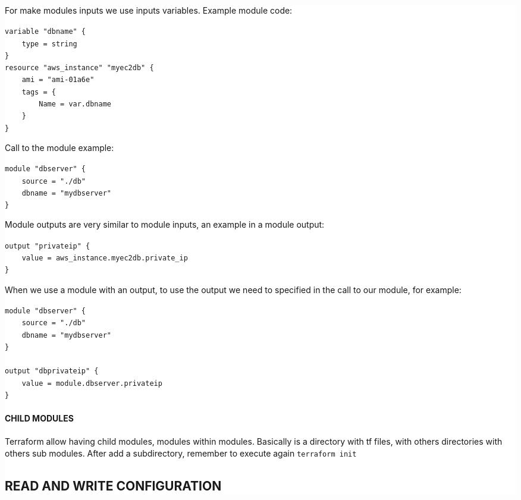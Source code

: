 For make modules inputs we use inputs variables. Example module code:

```
variable "dbname" {
	type = string
}
resource "aws_instance" "myec2db" {
	ami = "ami-01a6e"
	tags = {
		Name = var.dbname
	}
}

```

Call to the module example:

```
module "dbserver" {
	source = "./db"
	dbname = "mydbserver"
}

```

Module outputs are very similar to module inputs, an example in a module output:

```
output "privateip" {
	value = aws_instance.myec2db.private_ip
}

```

When we use a module with an output, to use the output we need to specified in the call to our module, for example:

```
module "dbserver" {
	source = "./db"
	dbname = "mydbserver"
}

output "dbprivateip" {
	value = module.dbserver.privateip
}

```

#### CHILD MODULES

Terraform allow having child modules, modules within modules. Basically is a directory with tf files, with others directories with others sub modules. After add a subdirectory, remember to execute again `terraform init`

READ AND WRITE CONFIGURATION
----------------------------
